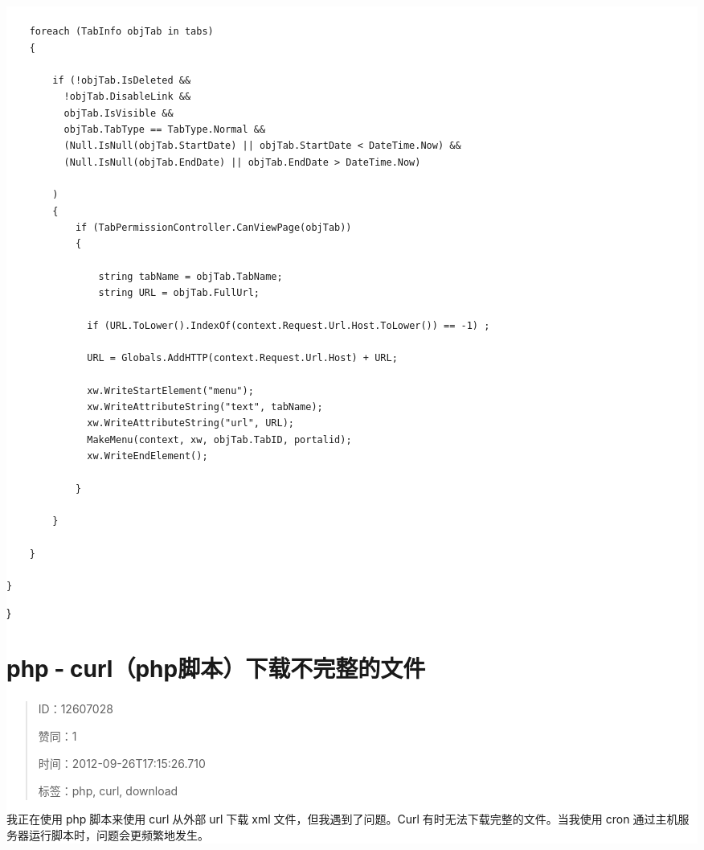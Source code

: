```

    foreach (TabInfo objTab in tabs)
    {

        if (!objTab.IsDeleted &&
          !objTab.DisableLink &&
          objTab.IsVisible &&
          objTab.TabType == TabType.Normal &&
          (Null.IsNull(objTab.StartDate) || objTab.StartDate < DateTime.Now) &&
          (Null.IsNull(objTab.EndDate) || objTab.EndDate > DateTime.Now)

        )
        {
            if (TabPermissionController.CanViewPage(objTab))
            {

                string tabName = objTab.TabName;
                string URL = objTab.FullUrl;

              if (URL.ToLower().IndexOf(context.Request.Url.Host.ToLower()) == -1) ;

              URL = Globals.AddHTTP(context.Request.Url.Host) + URL;

              xw.WriteStartElement("menu");
              xw.WriteAttributeString("text", tabName);
              xw.WriteAttributeString("url", URL);
              MakeMenu(context, xw, objTab.TabID, portalid);
              xw.WriteEndElement();

            }

        }

    }

} 
```

}

# php - curl（php脚本）下载不完整的文件

> ID：12607028
> 
> 赞同：1
> 
> 时间：2012-09-26T17:15:26.710
> 
> 标签：php, curl, download

我正在使用 php 脚本来使用 curl 从外部 url 下载 xml 文件，但我遇到了问题。Curl 有时无法下载完整的文件。当我使用 cron 通过主机服务器运行脚本时，问题会更频繁地发生。
